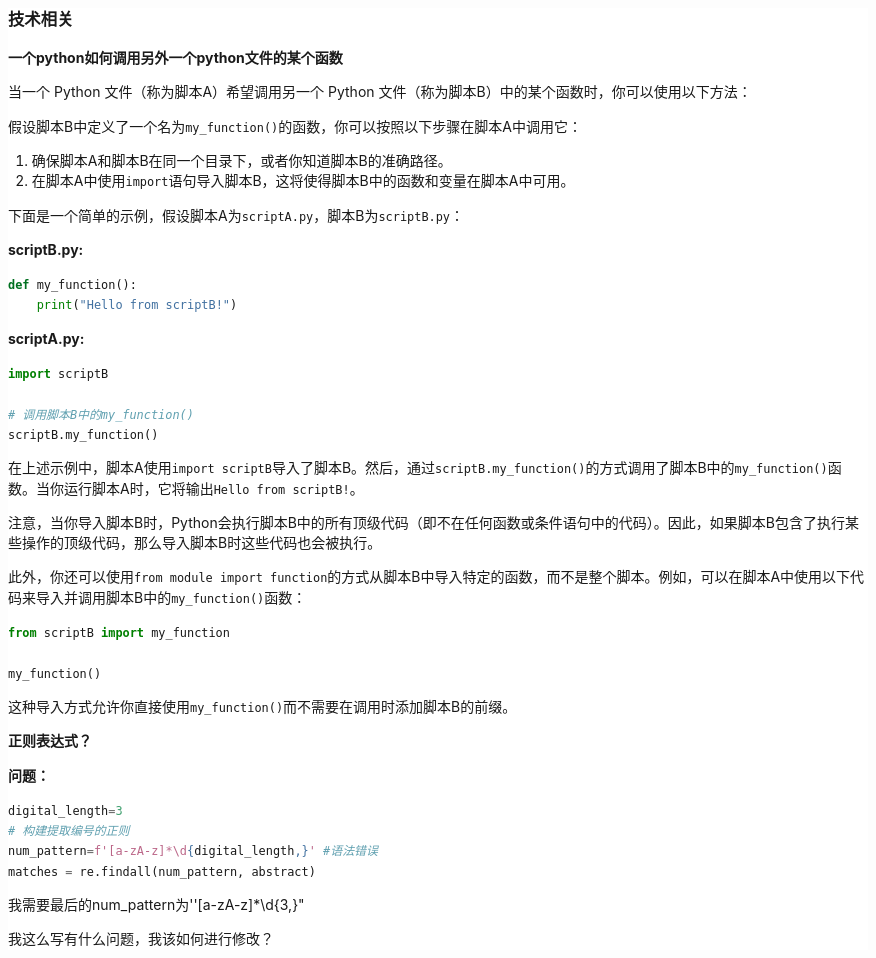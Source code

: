 ### 技术相关

**一个python如何调用另外一个python文件的某个函数**

当一个 Python 文件（称为脚本A）希望调用另一个 Python 文件（称为脚本B）中的某个函数时，你可以使用以下方法：

假设脚本B中定义了一个名为`my_function()`的函数，你可以按照以下步骤在脚本A中调用它：

1. 确保脚本A和脚本B在同一个目录下，或者你知道脚本B的准确路径。
2. 在脚本A中使用`import`语句导入脚本B，这将使得脚本B中的函数和变量在脚本A中可用。

下面是一个简单的示例，假设脚本A为`scriptA.py`，脚本B为`scriptB.py`：

**scriptB.py:**

```python
def my_function():
    print("Hello from scriptB!")
```

**scriptA.py:**

```python
import scriptB

# 调用脚本B中的my_function()
scriptB.my_function()
```

在上述示例中，脚本A使用`import scriptB`导入了脚本B。然后，通过`scriptB.my_function()`的方式调用了脚本B中的`my_function()`函数。当你运行脚本A时，它将输出`Hello from scriptB!`。

注意，当你导入脚本B时，Python会执行脚本B中的所有顶级代码（即不在任何函数或条件语句中的代码）。因此，如果脚本B包含了执行某些操作的顶级代码，那么导入脚本B时这些代码也会被执行。

此外，你还可以使用`from module import function`的方式从脚本B中导入特定的函数，而不是整个脚本。例如，可以在脚本A中使用以下代码来导入并调用脚本B中的`my_function()`函数：

```python
from scriptB import my_function

my_function()
```

这种导入方式允许你直接使用`my_function()`而不需要在调用时添加脚本B的前缀。



**正则表达式？**

**问题：**

```python
digital_length=3
# 构建提取编号的正则
num_pattern=f'[a-zA-z]*\d{digital_length,}'	#语法错误
matches = re.findall(num_pattern, abstract)
```

我需要最后的num_pattern为''[a-zA-z]*\d{3,}"

我这么写有什么问题，我该如何进行修改？
